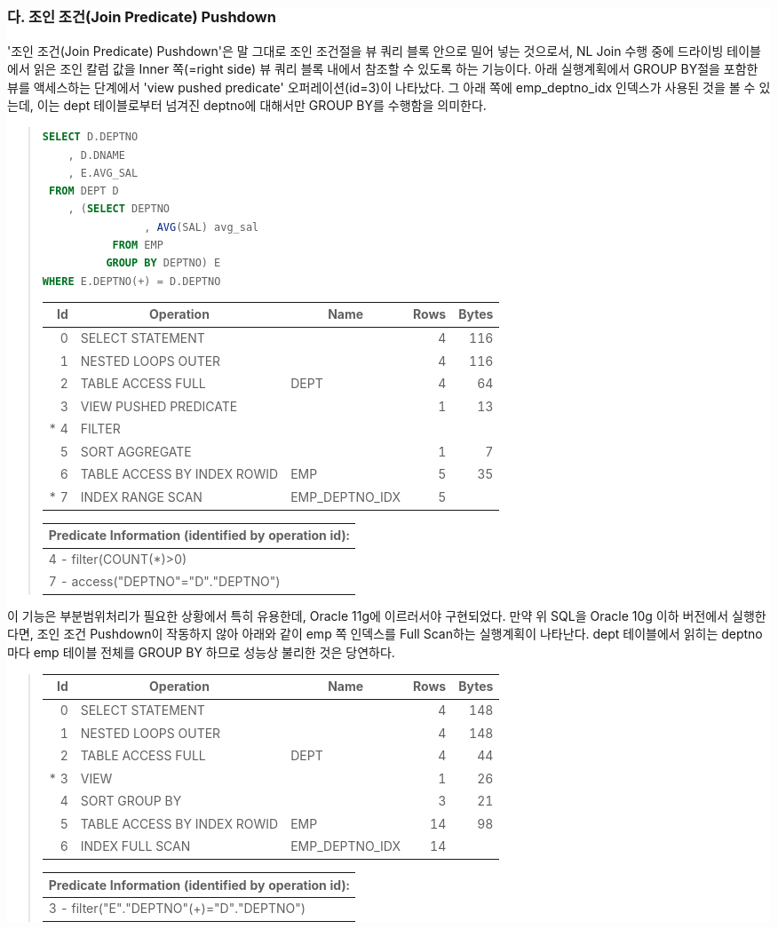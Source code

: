 ### 다. 조인 조건(Join Predicate) Pushdown

'조인 조건(Join Predicate) Pushdown'은 말 그대로 조인 조건절을 뷰 쿼리 블록 안으로 밀어 넣는 것으로서, NL Join 수행 중에 드라이빙 테이블에서 읽은 조인 칼럼 값을 Inner 쪽(=right side) 뷰 쿼리 블록 내에서 참조할 수 있도록 하는 기능이다. 아래 실행계획에서 GROUP BY절을 포함한 뷰를 액세스하는 단계에서 'view pushed predicate' 오퍼레이션(id=3)이 나타났다. 그 아래 쪽에 emp_deptno_idx 인덱스가 사용된 것을 볼 수 있는데, 이는 dept 테이블로부터 넘겨진 deptno에 대해서만 GROUP BY를 수행함을 의미한다.

>```sql
>SELECT D.DEPTNO
>     , D.DNAME
>     , E.AVG_SAL
>  FROM DEPT D
>     , (SELECT DEPTNO
>                 , AVG(SAL) avg_sal
>            FROM EMP
>           GROUP BY DEPTNO) E
> WHERE E.DEPTNO(+) = D.DEPTNO 
>```
>
>| Id |         Operation         |     Name     |Rows|Bytes|
>|---:|---------------------------|--------------|---:|----:|
>|   0|SELECT STATEMENT           |              |   4|  116|
>|   1|NESTED LOOPS OUTER         |              |   4|  116|
>|   2|TABLE ACCESS FULL          |DEPT          |   4|   64|
>|   3|VIEW PUSHED PREDICATE      |              |   1|   13|
>| * 4|FILTER                     |              |    |     |
>|   5|SORT AGGREGATE             |              |   1|    7|
>|   6|TABLE ACCESS BY INDEX ROWID|EMP           |   5|   35|
>| * 7|INDEX RANGE SCAN           |EMP_DEPTNO_IDX|   5|     |
>
>|Predicate Information (identified by operation id):|
>|---------------------------------------------------|
>|4 - filter(COUNT(*)>0)                             |
>|7 - access("DEPTNO"="D"."DEPTNO")                  |
>

이 기능은 부분범위처리가 필요한 상황에서 특히 유용한데, Oracle 11g에 이르러서야 구현되었다. 만약 위 SQL을 Oracle 10g 이하 버전에서 실행한다면, 조인 조건 Pushdown이 작동하지 않아 아래와 같이 emp 쪽 인덱스를 Full Scan하는 실행계획이 나타난다. dept 테이블에서 읽히는 deptno마다 emp 테이블 전체를 GROUP BY 하므로 성능상 불리한 것은 당연하다.

>| Id |         Operation         |     Name     |Rows|Bytes|
>|---:|---------------------------|--------------|---:|----:|
>|   0|SELECT STATEMENT           |              |   4|  148|
>|   1|NESTED LOOPS OUTER         |              |   4|  148|
>|   2|TABLE ACCESS FULL          |DEPT          |   4|   44|
>| * 3|VIEW                       |              |   1|   26|
>|   4|SORT GROUP BY              |              |   3|   21|
>|   5|TABLE ACCESS BY INDEX ROWID|EMP           |  14|   98|
>|   6|INDEX FULL SCAN            |EMP_DEPTNO_IDX|  14|     |
>
>|Predicate Information (identified by operation id):|
>|---------------------------------------------------|
>|3 - filter("E"."DEPTNO"(+)="D"."DEPTNO")           |
>

